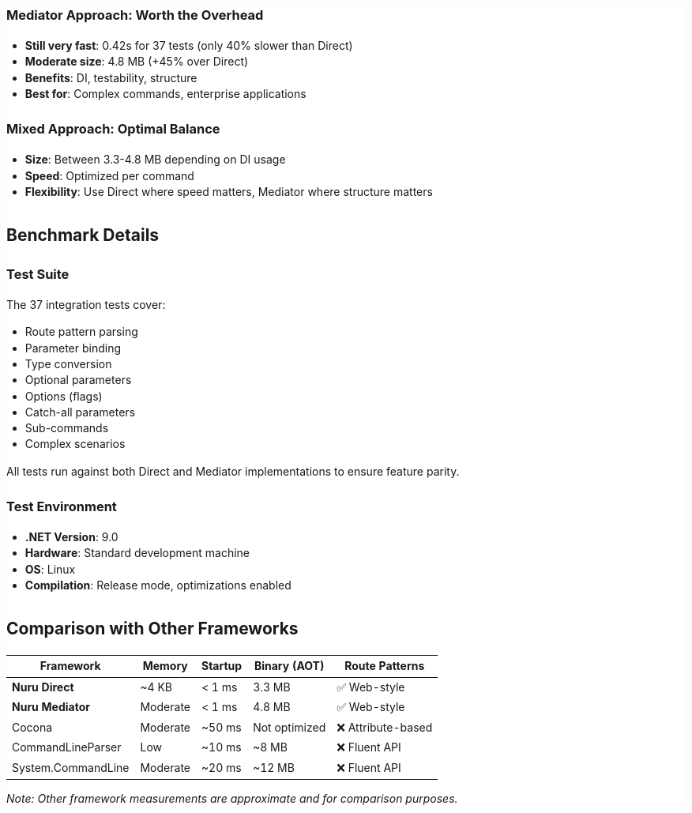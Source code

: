 ### Mediator Approach: Worth the Overhead

- **Still very fast**: 0.42s for 37 tests (only 40% slower than Direct)
- **Moderate size**: 4.8 MB (+45% over Direct)
- **Benefits**: DI, testability, structure
- **Best for**: Complex commands, enterprise applications

### Mixed Approach: Optimal Balance

- **Size**: Between 3.3-4.8 MB depending on DI usage
- **Speed**: Optimized per command
- **Flexibility**: Use Direct where speed matters, Mediator where structure matters

## Benchmark Details

### Test Suite

The 37 integration tests cover:
- Route pattern parsing
- Parameter binding
- Type conversion
- Optional parameters
- Options (flags)
- Catch-all parameters
- Sub-commands
- Complex scenarios

All tests run against both Direct and Mediator implementations to ensure feature parity.

### Test Environment

- **.NET Version**: 9.0
- **Hardware**: Standard development machine
- **OS**: Linux
- **Compilation**: Release mode, optimizations enabled

## Comparison with Other Frameworks

| Framework | Memory | Startup | Binary (AOT) | Route Patterns |
|-----------|--------|---------|--------------|----------------|
| **Nuru Direct** | ~4 KB | < 1 ms | 3.3 MB | ✅ Web-style |
| **Nuru Mediator** | Moderate | < 1 ms | 4.8 MB | ✅ Web-style |
| Cocona | Moderate | ~50 ms | Not optimized | ❌ Attribute-based |
| CommandLineParser | Low | ~10 ms | ~8 MB | ❌ Fluent API |
| System.CommandLine | Moderate | ~20 ms | ~12 MB | ❌ Fluent API |

*Note: Other framework measurements are approximate and for comparison purposes.*
